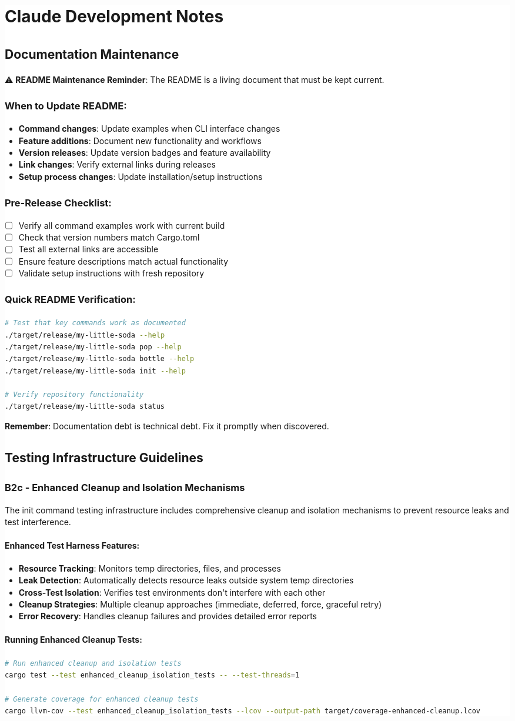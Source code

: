 # Claude Development Notes

## Documentation Maintenance

⚠️ **README Maintenance Reminder**: The README is a living document that must be kept current.

### When to Update README:
- **Command changes**: Update examples when CLI interface changes
- **Feature additions**: Document new functionality and workflows  
- **Version releases**: Update version badges and feature availability
- **Link changes**: Verify external links during releases
- **Setup process changes**: Update installation/setup instructions

### Pre-Release Checklist:
- [ ] Verify all command examples work with current build
- [ ] Check that version numbers match Cargo.toml
- [ ] Test all external links are accessible
- [ ] Ensure feature descriptions match actual functionality
- [ ] Validate setup instructions with fresh repository

### Quick README Verification:
```bash
# Test that key commands work as documented
./target/release/my-little-soda --help
./target/release/my-little-soda pop --help
./target/release/my-little-soda bottle --help
./target/release/my-little-soda init --help

# Verify repository functionality
./target/release/my-little-soda status
```

**Remember**: Documentation debt is technical debt. Fix it promptly when discovered.

## Testing Infrastructure Guidelines

### B2c - Enhanced Cleanup and Isolation Mechanisms

The init command testing infrastructure includes comprehensive cleanup and isolation mechanisms to prevent resource leaks and test interference.

#### Enhanced Test Harness Features:
- **Resource Tracking**: Monitors temp directories, files, and processes
- **Leak Detection**: Automatically detects resource leaks outside system temp directories  
- **Cross-Test Isolation**: Verifies test environments don't interfere with each other
- **Cleanup Strategies**: Multiple cleanup approaches (immediate, deferred, force, graceful retry)
- **Error Recovery**: Handles cleanup failures and provides detailed error reports

#### Running Enhanced Cleanup Tests:
```bash
# Run enhanced cleanup and isolation tests
cargo test --test enhanced_cleanup_isolation_tests -- --test-threads=1

# Generate coverage for enhanced cleanup tests  
cargo llvm-cov --test enhanced_cleanup_isolation_tests --lcov --output-path target/coverage-enhanced-cleanup.lcov
```
